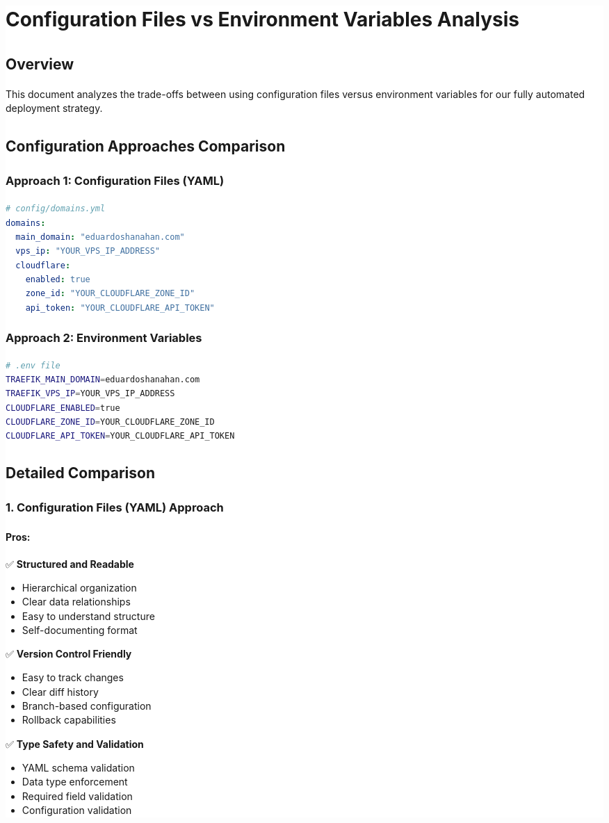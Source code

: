 # Configuration Files vs Environment Variables Analysis

## Overview

This document analyzes the trade-offs between using configuration files versus environment variables for our fully automated deployment strategy.

## Configuration Approaches Comparison

### **Approach 1: Configuration Files (YAML)**
```yaml
# config/domains.yml
domains:
  main_domain: "eduardoshanahan.com"
  vps_ip: "YOUR_VPS_IP_ADDRESS"
  cloudflare:
    enabled: true
    zone_id: "YOUR_CLOUDFLARE_ZONE_ID"
    api_token: "YOUR_CLOUDFLARE_API_TOKEN"
```

### **Approach 2: Environment Variables**
```bash
# .env file
TRAEFIK_MAIN_DOMAIN=eduardoshanahan.com
TRAEFIK_VPS_IP=YOUR_VPS_IP_ADDRESS
CLOUDFLARE_ENABLED=true
CLOUDFLARE_ZONE_ID=YOUR_CLOUDFLARE_ZONE_ID
CLOUDFLARE_API_TOKEN=YOUR_CLOUDFLARE_API_TOKEN
```

## Detailed Comparison

### **1. Configuration Files (YAML) Approach**

#### **Pros:**
✅ **Structured and Readable**
- Hierarchical organization
- Clear data relationships
- Easy to understand structure
- Self-documenting format

✅ **Version Control Friendly**
- Easy to track changes
- Clear diff history
- Branch-based configuration
- Rollback capabilities

✅ **Type Safety and Validation**
- YAML schema validation
- Data type enforcement
- Required field validation
- Configuration validation
